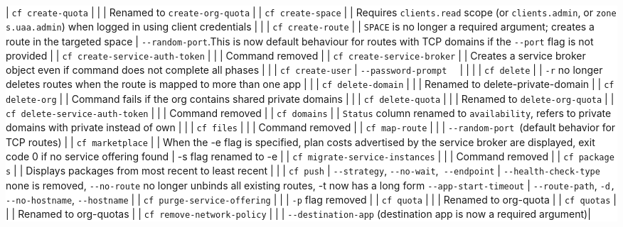 | ```cf create-quota```                   |                                        |                                                                                                        | Renamed to ```create-org-quota```                                  |
| ```cf create-space```                   |                                        | Requires ```clients.read``` scope (or ```clients.admin```, or ```zones.uaa.admin```) when logged in using client credentials |                                                              |
| ```cf create-route```                   |                                        | ```SPACE``` is no longer a required argument; creates a route in the targeted space                           | ```--random-port```.This is now default behaviour for routes with TCP domains if the ```--port``` flag is not provided |
| ```cf create-service-auth-token```      |                                        |                                                                                                        | Command removed                                              |
| ```cf create-service-broker```          |                                        | Creates a service broker object even if command does not complete all phases                            |                                                              |
| ```cf create-user```                    | ```--password-prompt  ```                    |                                                                                                        |                                                              |
| ```cf delete```                         |                                        | ```-r``` no longer deletes routes when the route is mapped to more than one app                               |                                                              |
| ```cf delete-domain```                  |                                        |                                                                                                        | Renamed to delete-private-domain                             |
| ```cf delete-org```                     |                                        | Command fails if the org contains shared private domains                                               |                                                              |
| ```cf delete-quota```                   |                                        |                                                                                                        | Renamed to ```delete-org-quota```                                  |
| ```cf delete-service-auth-token```      |                                        |                                                                                                        | Command removed                                              |
| ```cf domains```                        |                                        | ```Status``` column renamed to ```availability```, refers to private domains with private instead of own            |                                                              |
| ```cf files```                          |                                        |                                                                                                        | Command removed                                              |
| ```cf map-route```                      |                                        |                                                                                                        | ```--random-port ```(default behavior for TCP routes)              |
| ```cf marketplace```                    |                                        | When the -e flag is specified, plan costs advertised by the service broker are displayed, exit code 0 if no service offering found | -s flag renamed to -e                                       |
| ```cf migrate-service-instances```      |                                        |                                                                                                        | Command removed                                              |
| ```cf packages```                       |                                        | Displays packages from most recent to least recent                                                     |                                                              |
| ```cf push```                           | ```--strategy```, ```--no-wait```,``` --endpoint```      | ```--health-check-type``` none is removed, ```--no-route``` no longer unbinds all existing routes, -t now has a long form ```--app-start-timeout``` | ```--route-path```, ```-d, --no-hostname```, ```--hostname```                  |
| ```cf purge-service-offering```         |                                        |                                                                                                        | ```-p``` flag removed                                              |
| ```cf quota```                          |                                        |                                                                                                        | Renamed to org-quota                                         |
| ```cf quotas```                         |                                        |                                                                                                        | Renamed to org-quotas                                        |
| ```cf remove-network-policy```          |                                        |                                                                                                        | ```--destination-app``` (destination app is now a required argument)|